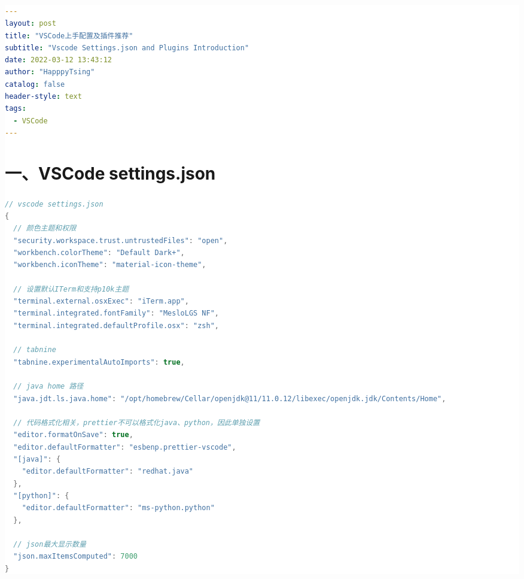 ```yaml
---
layout: post
title: "VSCode上手配置及插件推荐"
subtitle: "Vscode Settings.json and Plugins Introduction"
date: 2022-03-12 13:43:12
author: "HapppyTsing"
catalog: false
header-style: text
tags:
  - VSCode
---
```


# 一、VSCode settings.json

```java
// vscode settings.json
{
  // 颜色主题和权限
  "security.workspace.trust.untrustedFiles": "open",
  "workbench.colorTheme": "Default Dark+",
  "workbench.iconTheme": "material-icon-theme",

  // 设置默认ITerm和支持p10k主题
  "terminal.external.osxExec": "iTerm.app",
  "terminal.integrated.fontFamily": "MesloLGS NF",
  "terminal.integrated.defaultProfile.osx": "zsh",

  // tabnine
  "tabnine.experimentalAutoImports": true,

  // java home 路径
  "java.jdt.ls.java.home": "/opt/homebrew/Cellar/openjdk@11/11.0.12/libexec/openjdk.jdk/Contents/Home",

  // 代码格式化相关，prettier不可以格式化java、python，因此单独设置
  "editor.formatOnSave": true,
  "editor.defaultFormatter": "esbenp.prettier-vscode",
  "[java]": {
    "editor.defaultFormatter": "redhat.java"
  },
  "[python]": {
    "editor.defaultFormatter": "ms-python.python"
  },

  // json最大显示数量
  "json.maxItemsComputed": 7000
}
```
